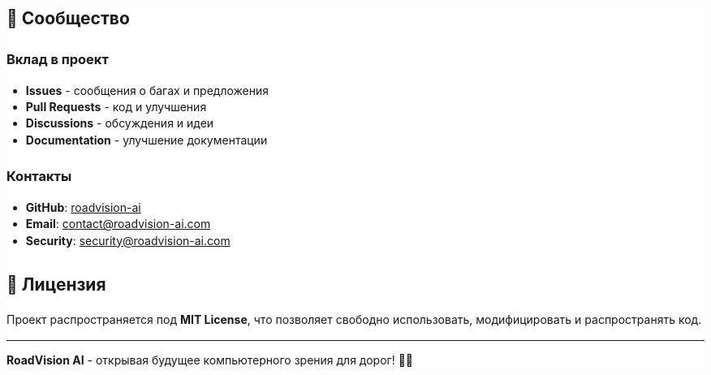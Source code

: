 ## 🤝 Сообщество

### Вклад в проект
- **Issues** - сообщения о багах и предложения
- **Pull Requests** - код и улучшения
- **Discussions** - обсуждения и идеи
- **Documentation** - улучшение документации

### Контакты
- **GitHub**: [roadvision-ai](https://github.com/Ard-Codder/roadvision-ai)
- **Email**: contact@roadvision-ai.com
- **Security**: security@roadvision-ai.com

## 📄 Лицензия

Проект распространяется под **MIT License**, что позволяет свободно использовать, модифицировать и распространять код.

---

**RoadVision AI** - открывая будущее компьютерного зрения для дорог! 🚗✨ 